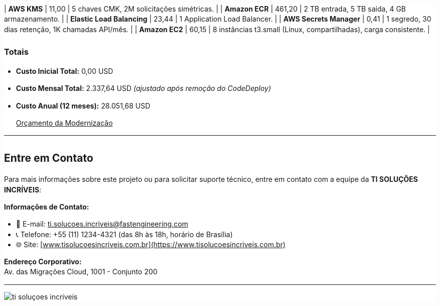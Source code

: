 | **AWS KMS**                  | 11,00              | 5 chaves CMK, 2M solicitações simétricas.                                            |
| **Amazon ECR**               | 461,20             | 2 TB entrada, 5 TB saída, 4 GB armazenamento.                                        |
| **Elastic Load Balancing**   | 23,44              | 1 Application Load Balancer.                                                         |
| **AWS Secrets Manager**      | 0,41               | 1 segredo, 30 dias retenção, 1K chamadas API/mês.                                    |
| **Amazon EC2**               | 60,15              | 8 instâncias t3.small (Linux, compartilhadas), carga consistente.                    |

### Totais
- **Custo Inicial Total:** 0,00 USD  
- **Custo Mensal Total:** 2.337,64 USD *(ajustado após remoção do CodeDeploy)*  
- **Custo Anual (12 meses):** 28.051,68 USD
  
  [Orçamento da Modernização](https://calculator.aws/#/estimate?id=0a52db2e4005bc1c1abfeb92a83f73cf01991044)

---

## Entre em Contato

Para mais informações sobre este projeto ou para solicitar suporte técnico, entre em contato com a equipe da **TI SOLUÇÕES INCRÍVEIS**:

**Informações de Contato:**
- 📧 E-mail: [ti.solucoes.incriveis@fastengineering.com](mailto:ti.solucoes.incriveis@fastengineering.com)
- 📞 Telefone: +55 (11) 1234-4321 (das 8h às 18h, horário de Brasília)
- 🌐 Site: [www.tisolucoesincriveis.com.br](https://www.tisolucoesincriveis.com.br)

**Endereço Corporativo:**  
Av. das Migrações Cloud, 1001 - Conjunto 200  

---

![ti soluçoes incriveis](imgs/tisoluçoes.png)


